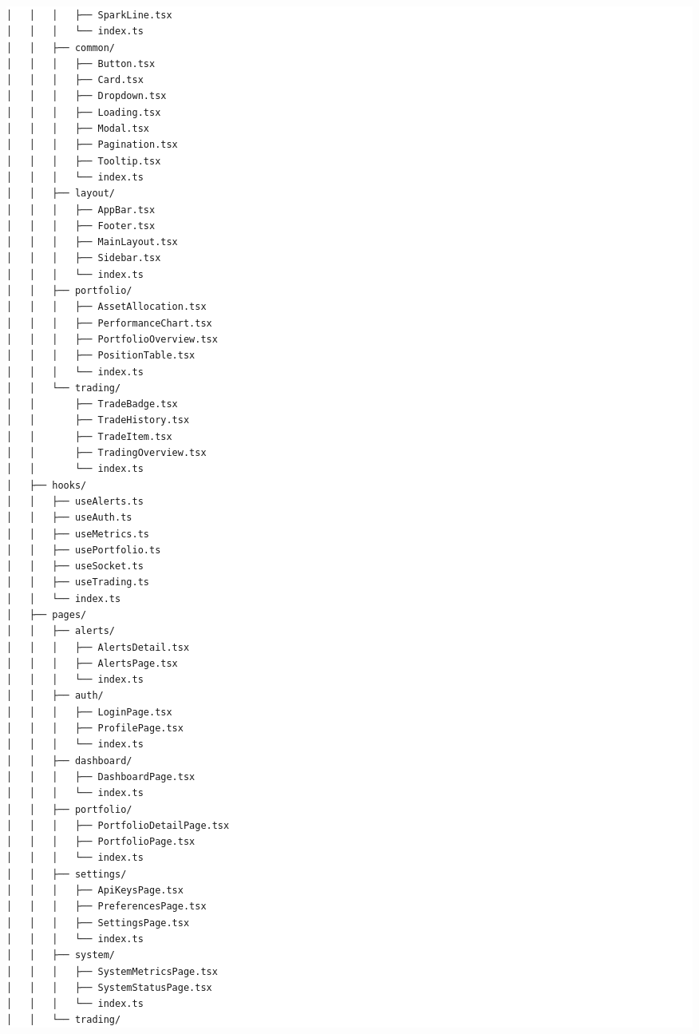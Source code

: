 ```
│   │   │   ├── SparkLine.tsx
│   │   │   └── index.ts
│   │   ├── common/
│   │   │   ├── Button.tsx
│   │   │   ├── Card.tsx
│   │   │   ├── Dropdown.tsx
│   │   │   ├── Loading.tsx
│   │   │   ├── Modal.tsx
│   │   │   ├── Pagination.tsx
│   │   │   ├── Tooltip.tsx
│   │   │   └── index.ts
│   │   ├── layout/
│   │   │   ├── AppBar.tsx
│   │   │   ├── Footer.tsx
│   │   │   ├── MainLayout.tsx
│   │   │   ├── Sidebar.tsx
│   │   │   └── index.ts
│   │   ├── portfolio/
│   │   │   ├── AssetAllocation.tsx
│   │   │   ├── PerformanceChart.tsx
│   │   │   ├── PortfolioOverview.tsx
│   │   │   ├── PositionTable.tsx
│   │   │   └── index.ts
│   │   └── trading/
│   │       ├── TradeBadge.tsx
│   │       ├── TradeHistory.tsx
│   │       ├── TradeItem.tsx
│   │       ├── TradingOverview.tsx
│   │       └── index.ts
│   ├── hooks/
│   │   ├── useAlerts.ts
│   │   ├── useAuth.ts
│   │   ├── useMetrics.ts
│   │   ├── usePortfolio.ts
│   │   ├── useSocket.ts
│   │   ├── useTrading.ts
│   │   └── index.ts
│   ├── pages/
│   │   ├── alerts/
│   │   │   ├── AlertsDetail.tsx
│   │   │   ├── AlertsPage.tsx
│   │   │   └── index.ts
│   │   ├── auth/
│   │   │   ├── LoginPage.tsx
│   │   │   ├── ProfilePage.tsx
│   │   │   └── index.ts
│   │   ├── dashboard/
│   │   │   ├── DashboardPage.tsx
│   │   │   └── index.ts
│   │   ├── portfolio/
│   │   │   ├── PortfolioDetailPage.tsx
│   │   │   ├── PortfolioPage.tsx
│   │   │   └── index.ts
│   │   ├── settings/
│   │   │   ├── ApiKeysPage.tsx
│   │   │   ├── PreferencesPage.tsx
│   │   │   ├── SettingsPage.tsx
│   │   │   └── index.ts
│   │   ├── system/
│   │   │   ├── SystemMetricsPage.tsx
│   │   │   ├── SystemStatusPage.tsx
│   │   │   └── index.ts
│   │   └── trading/
```